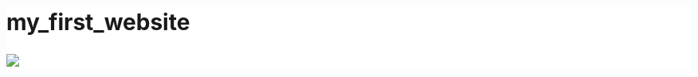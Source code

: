 # my_first_website
<img src="https://encrypted-tbn0.gstatic.com/images?q=tbn:ANd9GcT0eePVgELUNmcwn93O7PL9izkZE2XaQy35_Q&usqp=CAU" width="100%">
